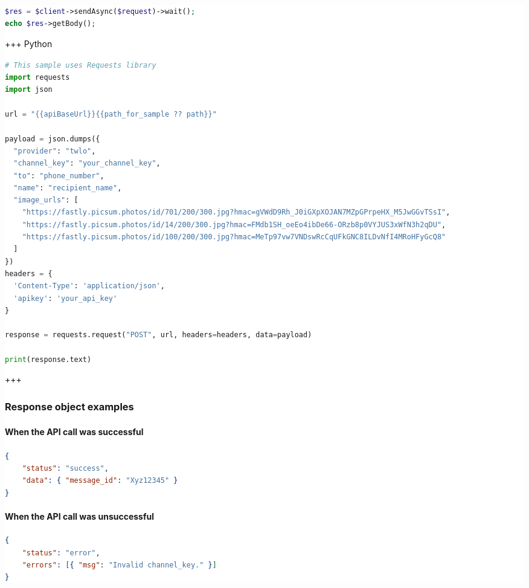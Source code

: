 ```php
$res = $client->sendAsync($request)->wait();
echo $res->getBody();
```

+++ Python

```python
# This sample uses Requests library
import requests
import json

url = "{{apiBaseUrl}}{{path_for_sample ?? path}}"

payload = json.dumps({
  "provider": "twlo",
  "channel_key": "your_channel_key",
  "to": "phone_number",
  "name": "recipient_name",
  "image_urls": [
    "https://fastly.picsum.photos/id/701/200/300.jpg?hmac=gVWdD9Rh_J0iGXpXOJAN7MZpGPrpeHX_M5JwGGvTSsI",
    "https://fastly.picsum.photos/id/14/200/300.jpg?hmac=FMdb1SH_oeEo4ibDe66-ORzb8p0VYJUS3xWfN3h2qDU",
    "https://fastly.picsum.photos/id/100/200/300.jpg?hmac=MeTp97vw7VNDswRcCqUFkGNC8ILDvNfI4MRoHFyGcQ8"
  ]
})
headers = {
  'Content-Type': 'application/json',
  'apikey': 'your_api_key'
}

response = requests.request("POST", url, headers=headers, data=payload)

print(response.text)
```

+++

### Response object examples

#### When the API call was successful

```json
{
    "status": "success",
    "data": { "message_id": "Xyz12345" }
}
```

#### When the API call was unsuccessful

```json
{
    "status": "error",
    "errors": [{ "msg": "Invalid channel_key." }]
}
```
